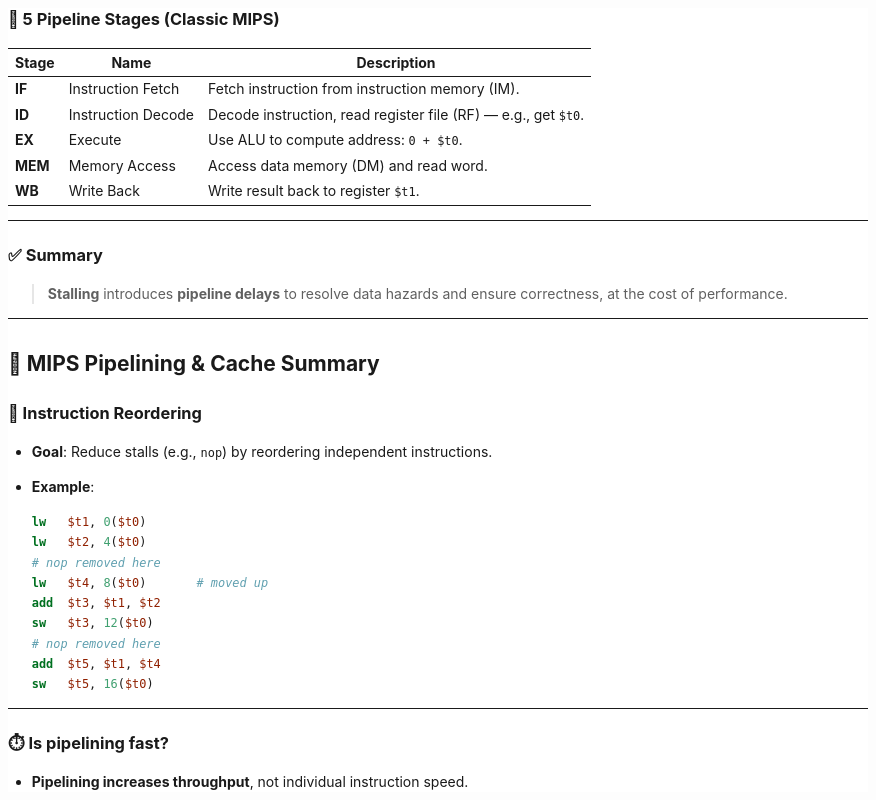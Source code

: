 ### 🧱 5 Pipeline Stages (Classic MIPS)

|Stage|Name|Description|
|---|---|---|
|**IF**|Instruction Fetch|Fetch instruction from instruction memory (IM).|
|**ID**|Instruction Decode|Decode instruction, read register file (RF) — e.g., get `$t0`.|
|**EX**|Execute|Use ALU to compute address: `0 + $t0`.|
|**MEM**|Memory Access|Access data memory (DM) and read word.|
|**WB**|Write Back|Write result back to register `$t1`.|

---

### ✅ Summary

> **Stalling** introduces **pipeline delays** to resolve data hazards and ensure correctness, at the cost of performance.


---

## 🧮 MIPS Pipelining & Cache Summary

### 🧠 Instruction Reordering

- **Goal**: Reduce stalls (e.g., `nop`) by reordering independent instructions.
    
- **Example**:
    
    ```mips
    lw   $t1, 0($t0)
    lw   $t2, 4($t0)
    # nop removed here
    lw   $t4, 8($t0)       # moved up
    add  $t3, $t1, $t2
    sw   $t3, 12($t0)
    # nop removed here
    add  $t5, $t1, $t4
    sw   $t5, 16($t0)
    ```
    

---

### ⏱️ Is pipelining fast?

- **Pipelining increases throughput**, not individual instruction speed.
    